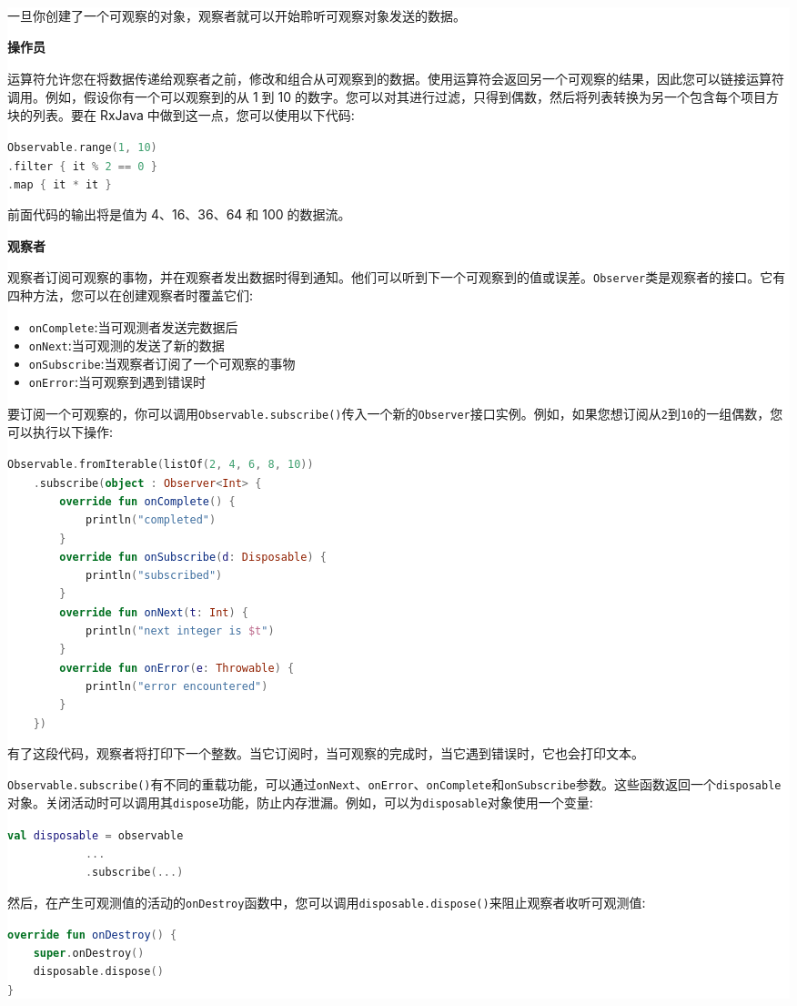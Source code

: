 一旦你创建了一个可观察的对象，观察者就可以开始聆听可观察对象发送的数据。

**操作员**

运算符允许您在将数据传递给观察者之前，修改和组合从可观察到的数据。使用运算符会返回另一个可观察的结果，因此您可以链接运算符调用。例如，假设你有一个可以观察到的从 1 到 10 的数字。您可以对其进行过滤，只得到偶数，然后将列表转换为另一个包含每个项目方块的列表。要在 RxJava 中做到这一点，您可以使用以下代码:

```kt
Observable.range(1, 10)
.filter { it % 2 == 0 }
.map { it * it }
```

前面代码的输出将是值为 4、16、36、64 和 100 的数据流。

**观察者**

观察者订阅可观察的事物，并在观察者发出数据时得到通知。他们可以听到下一个可观察到的值或误差。`Observer`类是观察者的接口。它有四种方法，您可以在创建观察者时覆盖它们:

*   `onComplete`:当可观测者发送完数据后
*   `onNext`:当可观测的发送了新的数据
*   `onSubscribe`:当观察者订阅了一个可观察的事物
*   `onError`:当可观察到遇到错误时

要订阅一个可观察的，你可以调用`Observable.subscribe()`传入一个新的`Observer`接口实例。例如，如果您想订阅从`2`到`10`的一组偶数，您可以执行以下操作:

```kt
Observable.fromIterable(listOf(2, 4, 6, 8, 10))
    .subscribe(object : Observer<Int> {
        override fun onComplete() {
            println("completed")
        }
        override fun onSubscribe(d: Disposable) {
            println("subscribed")
        }
        override fun onNext(t: Int) {
            println("next integer is $t")
        }
        override fun onError(e: Throwable) {
            println("error encountered")
        }
    })
```

有了这段代码，观察者将打印下一个整数。当它订阅时，当可观察的完成时，当它遇到错误时，它也会打印文本。

`Observable.subscribe()`有不同的重载功能，可以通过`onNext`、`onError`、`onComplete`和`onSubscribe`参数。这些函数返回一个`disposable`对象。关闭活动时可以调用其`dispose`功能，防止内存泄漏。例如，可以为`disposable`对象使用一个变量:

```kt
val disposable = observable
            ...
            .subscribe(...)
```

然后，在产生可观测值的活动的`onDestroy`函数中，您可以调用`disposable.dispose()`来阻止观察者收听可观测值:

```kt
override fun onDestroy() {
    super.onDestroy()
    disposable.dispose()
}
```
